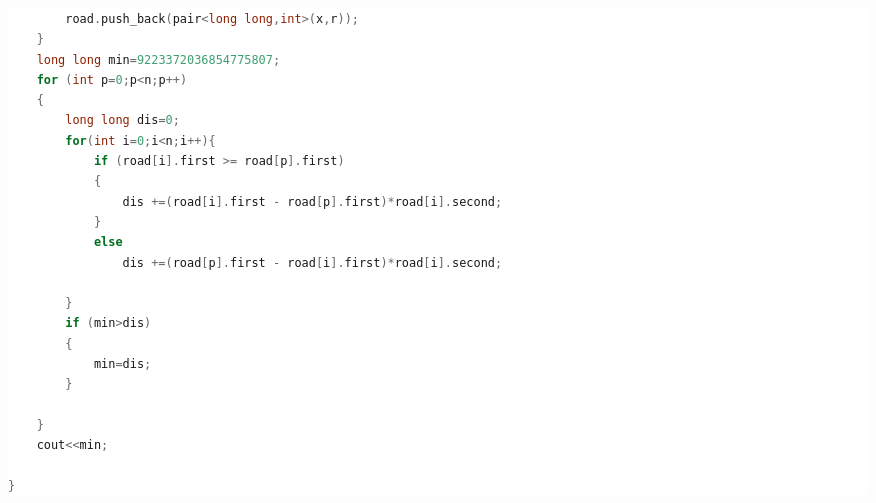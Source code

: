 ```c
		road.push_back(pair<long long,int>(x,r));
	}
	long long min=9223372036854775807;
	for (int p=0;p<n;p++)
	{
		long long dis=0;
		for(int i=0;i<n;i++){
			if (road[i].first >= road[p].first)
			{
				dis +=(road[i].first - road[p].first)*road[i].second;
			}
			else
				dis +=(road[p].first - road[i].first)*road[i].second;
			
		}
		if (min>dis)
		{
			min=dis;
		}

	}
	cout<<min;
	
}
```